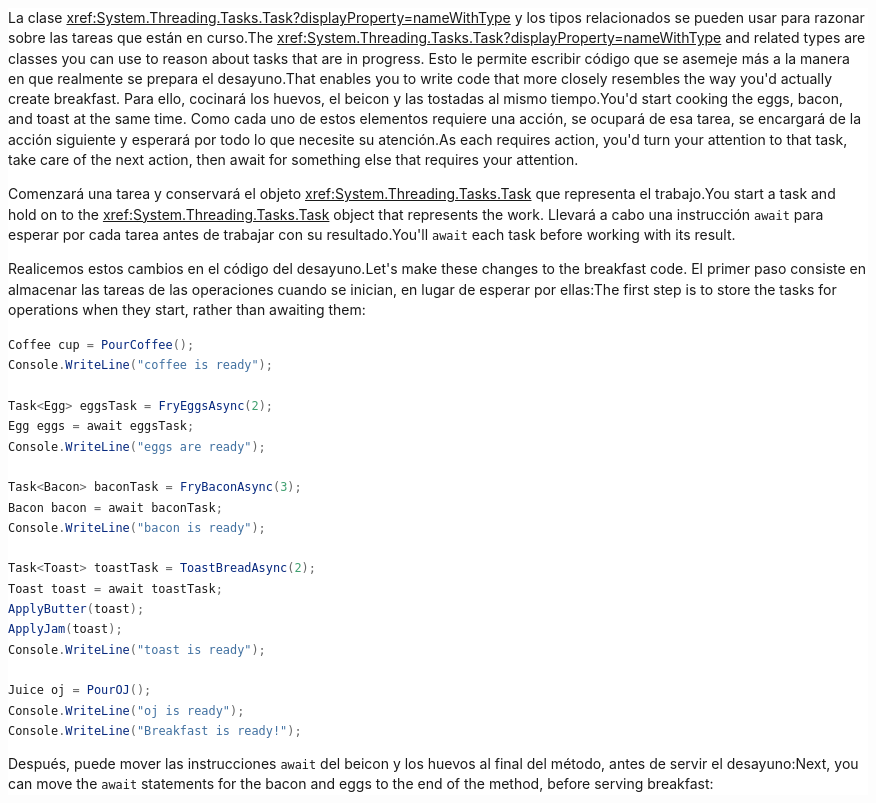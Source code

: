 <span data-ttu-id="1b81c-185">La clase <xref:System.Threading.Tasks.Task?displayProperty=nameWithType> y los tipos relacionados se pueden usar para razonar sobre las tareas que están en curso.</span><span class="sxs-lookup"><span data-stu-id="1b81c-185">The <xref:System.Threading.Tasks.Task?displayProperty=nameWithType> and related types are classes you can use to reason about tasks that are in progress.</span></span> <span data-ttu-id="1b81c-186">Esto le permite escribir código que se asemeje más a la manera en que realmente se prepara el desayuno.</span><span class="sxs-lookup"><span data-stu-id="1b81c-186">That enables you to write code that more closely resembles the way you'd actually create breakfast.</span></span> <span data-ttu-id="1b81c-187">Para ello, cocinará los huevos, el beicon y las tostadas al mismo tiempo.</span><span class="sxs-lookup"><span data-stu-id="1b81c-187">You'd start cooking the eggs, bacon, and toast at the same time.</span></span> <span data-ttu-id="1b81c-188">Como cada uno de estos elementos requiere una acción, se ocupará de esa tarea, se encargará de la acción siguiente y esperará por todo lo que necesite su atención.</span><span class="sxs-lookup"><span data-stu-id="1b81c-188">As each requires action, you'd turn your attention to that task, take care of the next action, then await for something else that requires your attention.</span></span>

<span data-ttu-id="1b81c-189">Comenzará una tarea y conservará el objeto <xref:System.Threading.Tasks.Task> que representa el trabajo.</span><span class="sxs-lookup"><span data-stu-id="1b81c-189">You start a task and hold on to the <xref:System.Threading.Tasks.Task> object that represents the work.</span></span> <span data-ttu-id="1b81c-190">Llevará a cabo una instrucción `await` para esperar por cada tarea antes de trabajar con su resultado.</span><span class="sxs-lookup"><span data-stu-id="1b81c-190">You'll `await` each task before working with its result.</span></span>

<span data-ttu-id="1b81c-191">Realicemos estos cambios en el código del desayuno.</span><span class="sxs-lookup"><span data-stu-id="1b81c-191">Let's make these changes to the breakfast code.</span></span> <span data-ttu-id="1b81c-192">El primer paso consiste en almacenar las tareas de las operaciones cuando se inician, en lugar de esperar por ellas:</span><span class="sxs-lookup"><span data-stu-id="1b81c-192">The first step is to store the tasks for operations when they start, rather than awaiting them:</span></span>

```csharp
Coffee cup = PourCoffee();
Console.WriteLine("coffee is ready");

Task<Egg> eggsTask = FryEggsAsync(2);
Egg eggs = await eggsTask;
Console.WriteLine("eggs are ready");

Task<Bacon> baconTask = FryBaconAsync(3);
Bacon bacon = await baconTask;
Console.WriteLine("bacon is ready");

Task<Toast> toastTask = ToastBreadAsync(2);
Toast toast = await toastTask;
ApplyButter(toast);
ApplyJam(toast);
Console.WriteLine("toast is ready");

Juice oj = PourOJ();
Console.WriteLine("oj is ready");
Console.WriteLine("Breakfast is ready!");
```

<span data-ttu-id="1b81c-193">Después, puede mover las instrucciones `await` del beicon y los huevos al final del método, antes de servir el desayuno:</span><span class="sxs-lookup"><span data-stu-id="1b81c-193">Next, you can move the `await` statements for the bacon and eggs to the end of the method, before serving breakfast:</span></span>
